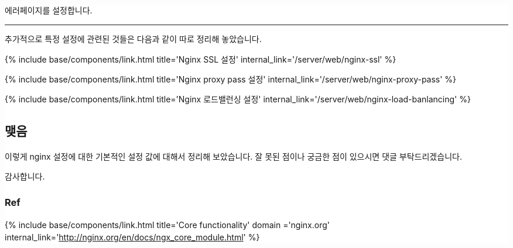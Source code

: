에러페이지를 설정합니다.

<hr>

추가적으로 특정 설정에 관련된 것들은 다음과 같이 따로 정리해 놓았습니다.

{% include base/components/link.html title='Nginx SSL 설정' internal_link='/server/web/nginx-ssl' %}

{% include base/components/link.html title='Nginx proxy pass 설정' internal_link='/server/web/nginx-proxy-pass' %}

{% include base/components/link.html title='Nginx 로드밸런싱 설정' internal_link='/server/web/nginx-load-banlancing' %}

## 맺음

이렇게 nginx 설정에 대한 기본적인 설정 값에 대해서 정리해 보았습니다.
잘 못된 점이나 궁금한 점이 있으시면 댓글 부탁드리겠습니다.

감사합니다.

### Ref

{% include base/components/link.html title='Core functionality' domain ='nginx.org' internal_link='http://nginx.org/en/docs/ngx_core_module.html' %}

